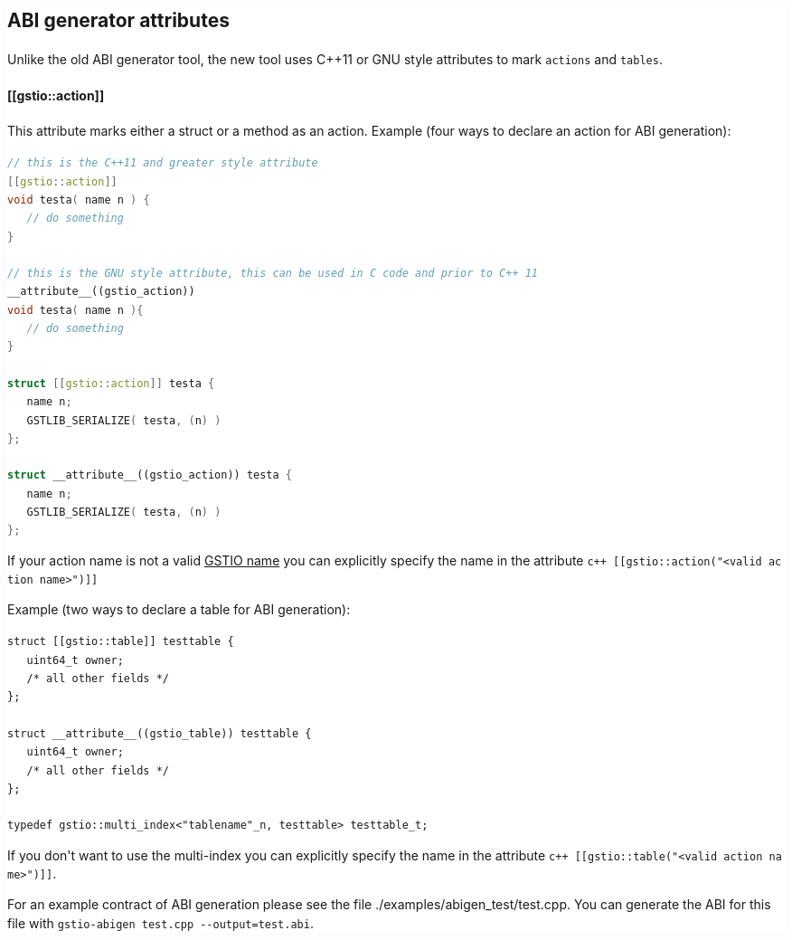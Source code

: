 
## ABI generator attributes
Unlike the old ABI generator tool, the new tool uses C++11 or GNU style attributes to mark ```actions``` and ```tables```.
#### [[gstio::action]]
This attribute marks either a struct or a method as an action.
Example (four ways to declare an action for ABI generation):
```c++
// this is the C++11 and greater style attribute
[[gstio::action]]
void testa( name n ) {
   // do something
}

// this is the GNU style attribute, this can be used in C code and prior to C++ 11
__attribute__((gstio_action))
void testa( name n ){
   // do something
}

struct [[gstio::action]] testa {
   name n;
   GSTLIB_SERIALIZE( testa, (n) )
};

struct __attribute__((gstio_action)) testa {
   name n;
   GSTLIB_SERIALIZE( testa, (n) )
};
```
If your action name is not a valid [GSTIO name](https://developers.gst.io/gstio-cpp/docs/naming-conventions) you can explicitly specify the name in the attribute ```c++ [[gstio::action("<valid action name>")]]```

Example (two ways to declare a table for ABI generation):
```
struct [[gstio::table]] testtable {
   uint64_t owner;
   /* all other fields */
};

struct __attribute__((gstio_table)) testtable {
   uint64_t owner;
   /* all other fields */
};

typedef gstio::multi_index<"tablename"_n, testtable> testtable_t;
```
If you don't want to use the multi-index you can explicitly specify the name in the attribute ```c++ [[gstio::table("<valid action name>")]]```.

For an example contract of ABI generation please see the file ./examples/abigen_test/test.cpp. You can generate the ABI for this file with `gstio-abigen test.cpp --output=test.abi`.
